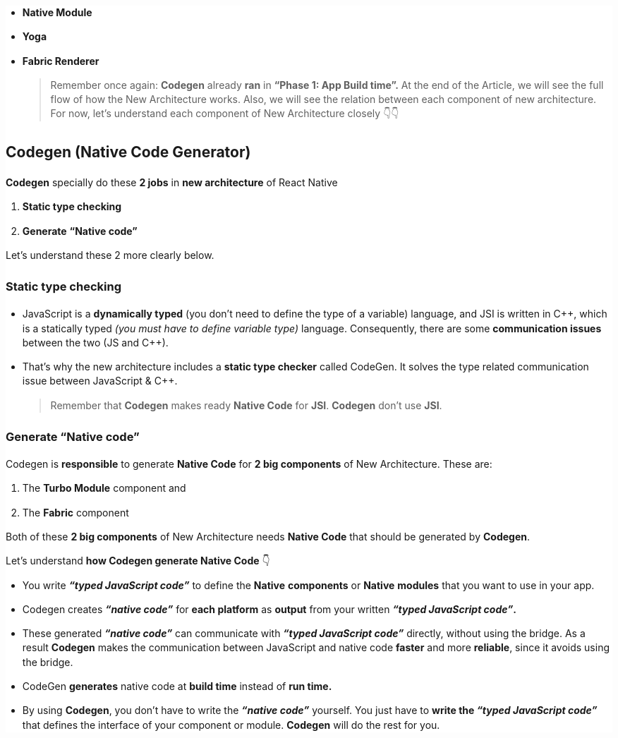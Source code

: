 - **Native Module**

- **Yoga**

- **Fabric Renderer**
  > Remember once again: **Codegen** already **ran** in **“Phase 1: App Build time”.** At the end of the Article, we will see the full flow of how the New Architecture works. Also, we will see the relation between each component of new architecture. For now, let’s understand each component of New Architecture closely 👇👇

## Codegen (Native Code Generator)

**Codegen** specially do these **2 jobs** in **new architecture** of React Native

1.  **Static type checking**

2.  **Generate** **“Native code”**

Let’s understand these 2 more clearly below.

### Static type checking

- JavaScript is a **dynamically typed** (you don’t need to define the type of a variable) language, and JSI is written in C++, which is a statically typed _(you must have to define variable type)_ language. Consequently, there are some **communication issues** between the two (JS and C++).

- That’s why the new architecture includes a **static type checker** called CodeGen. It solves the type related communication issue between JavaScript & C++.
  > Remember that **Codegen** makes ready **Native Code** for **JSI**. **Codegen** don’t use **JSI**.

### Generate “Native code”

Codegen is **responsible** to generate **Native Code** for **2 big components** of New Architecture. These are:

1.  The **Turbo Module** component and

2.  The **Fabric** component

Both of these **2 big components** of New Architecture needs **Native Code** that should be generated by **Codegen**.

Let’s understand **how Codegen generate Native Code** 👇

- You write **_“typed JavaScript code”_** to define the **Native** **components** or **Native** **modules** that you want to use in your app.

- Codegen creates **_“native code”_** for **each platform** as **output** from your written **_“typed JavaScript code”_.**

- These generated **_“native code”_** can communicate with **_“typed JavaScript code”_** directly, without using the bridge. As a result **Codegen** makes the communication between JavaScript and native code **faster** and more **reliable**, since it avoids using the bridge.

- CodeGen **generates** native code at **build time** instead of **run time.**

- By using **Codegen**, you don’t have to write the **_“native code”_** yourself. You just have to **write **the** _“typed JavaScript code”_** that defines the interface of your component or module. **Codegen** will do the rest for you.
